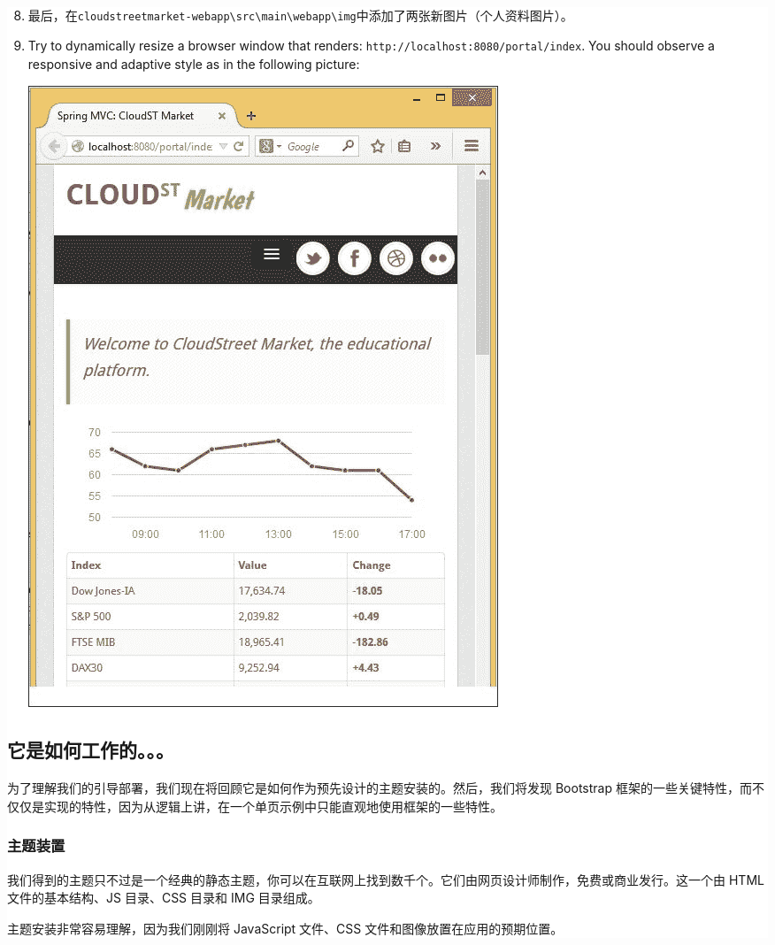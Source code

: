 8.  最后，在`cloudstreetmarket-webapp\src\main\webapp\img`中添加了两张新图片（个人资料图片）。
9.  Try to dynamically resize a browser window that renders: `http://localhost:8080/portal/index`. You should observe a responsive and adaptive style as in the following picture:

    ![Creating responsive content](img/image00825.jpeg)

## 它是如何工作的。。。

为了理解我们的引导部署，我们现在将回顾它是如何作为预先设计的主题安装的。然后，我们将发现 Bootstrap 框架的一些关键特性，而不仅仅是实现的特性，因为从逻辑上讲，在一个单页示例中只能直观地使用框架的一些特性。

### 主题装置

我们得到的主题只不过是一个经典的静态主题，你可以在互联网上找到数千个。它们由网页设计师制作，免费或商业发行。这一个由 HTML 文件的基本结构、JS 目录、CSS 目录和 IMG 目录组成。

主题安装非常容易理解，因为我们刚刚将 JavaScript 文件、CSS 文件和图像放置在应用的预期位置。
